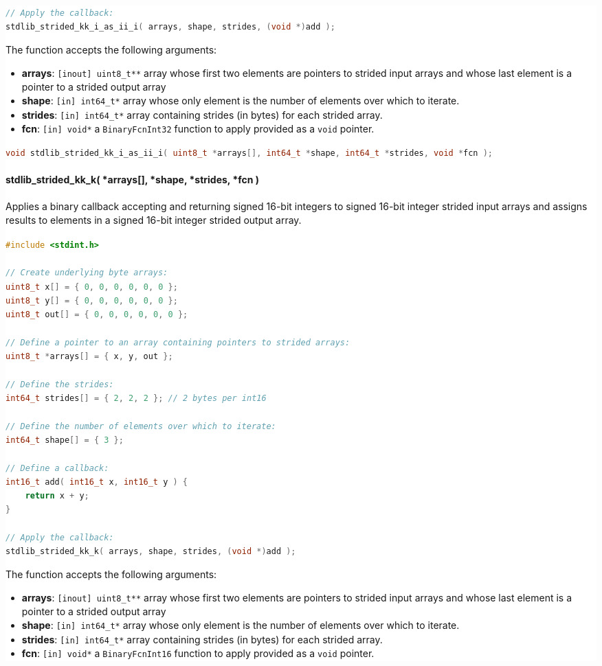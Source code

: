 ```c
// Apply the callback:
stdlib_strided_kk_i_as_ii_i( arrays, shape, strides, (void *)add );
```

The function accepts the following arguments:

-   **arrays**: `[inout] uint8_t**` array whose first two elements are pointers to strided input arrays and whose last element is a pointer to a strided output array
-   **shape**: `[in] int64_t*` array whose only element is the number of elements over which to iterate.
-   **strides**: `[in] int64_t*` array containing strides (in bytes) for each strided array.
-   **fcn**: `[in] void*` a `BinaryFcnInt32` function to apply provided as a `void` pointer.

```c
void stdlib_strided_kk_i_as_ii_i( uint8_t *arrays[], int64_t *shape, int64_t *strides, void *fcn );
```

#### stdlib_strided_kk_k( \*arrays[], \*shape, \*strides, \*fcn )

Applies a binary callback accepting and returning signed 16-bit integers to signed 16-bit integer strided input arrays and assigns results to elements in a signed 16-bit integer strided output array.

```c
#include <stdint.h>

// Create underlying byte arrays:
uint8_t x[] = { 0, 0, 0, 0, 0, 0 };
uint8_t y[] = { 0, 0, 0, 0, 0, 0 };
uint8_t out[] = { 0, 0, 0, 0, 0, 0 };

// Define a pointer to an array containing pointers to strided arrays:
uint8_t *arrays[] = { x, y, out };

// Define the strides:
int64_t strides[] = { 2, 2, 2 }; // 2 bytes per int16

// Define the number of elements over which to iterate:
int64_t shape[] = { 3 };

// Define a callback:
int16_t add( int16_t x, int16_t y ) {
    return x + y;
}

// Apply the callback:
stdlib_strided_kk_k( arrays, shape, strides, (void *)add );
```

The function accepts the following arguments:

-   **arrays**: `[inout] uint8_t**` array whose first two elements are pointers to strided input arrays and whose last element is a pointer to a strided output array
-   **shape**: `[in] int64_t*` array whose only element is the number of elements over which to iterate.
-   **strides**: `[in] int64_t*` array containing strides (in bytes) for each strided array.
-   **fcn**: `[in] void*` a `BinaryFcnInt16` function to apply provided as a `void` pointer.
